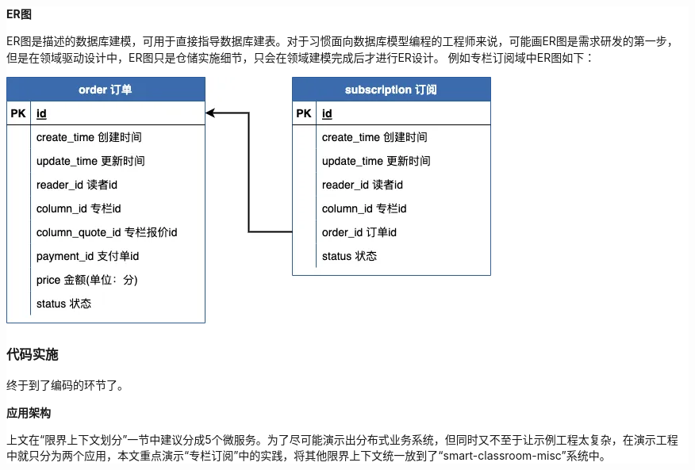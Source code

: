**ER图**

ER图是描述的数据库建模，可用于直接指导数据库建表。对于习惯面向数据库模型编程的工程师来说，可能画ER图是需求研发的第一步，但是在领域驱动设计中，ER图只是仓储实施细节，只会在领域建模完成后才进行ER设计。 例如专栏订阅域中ER图如下：

![图片](../笔记图片/640-171143574952927.webp)



### **代码实施**



终于到了编码的环节了。

**应用架构**

上文在“限界上下文划分”一节中建议分成5个微服务。为了尽可能演示出分布式业务系统，但同时又不至于让示例工程太复杂，在演示工程中就只分为两个应用，本文重点演示“专栏订阅”中的实践，将其他限界上下文统一放到了“smart-classroom-misc”系统中。
